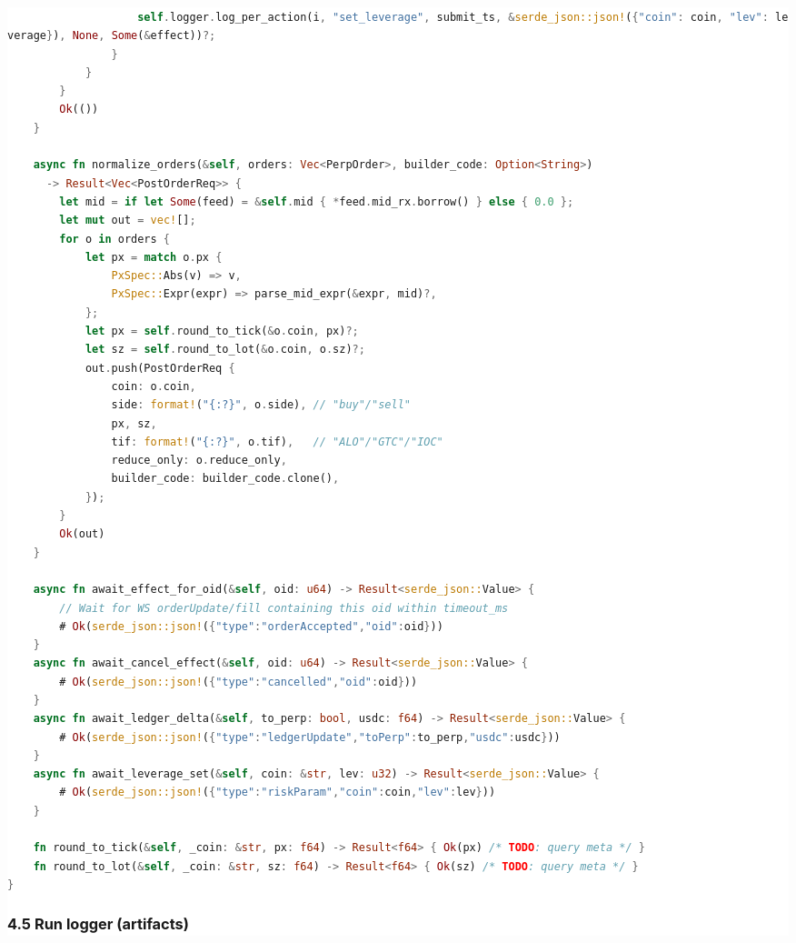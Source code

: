 ```rust
                    self.logger.log_per_action(i, "set_leverage", submit_ts, &serde_json::json!({"coin": coin, "lev": leverage}), None, Some(&effect))?;
                }
            }
        }
        Ok(())
    }

    async fn normalize_orders(&self, orders: Vec<PerpOrder>, builder_code: Option<String>)
      -> Result<Vec<PostOrderReq>> {
        let mid = if let Some(feed) = &self.mid { *feed.mid_rx.borrow() } else { 0.0 };
        let mut out = vec![];
        for o in orders {
            let px = match o.px {
                PxSpec::Abs(v) => v,
                PxSpec::Expr(expr) => parse_mid_expr(&expr, mid)?,
            };
            let px = self.round_to_tick(&o.coin, px)?;
            let sz = self.round_to_lot(&o.coin, o.sz)?;
            out.push(PostOrderReq {
                coin: o.coin,
                side: format!("{:?}", o.side), // "buy"/"sell"
                px, sz,
                tif: format!("{:?}", o.tif),   // "ALO"/"GTC"/"IOC"
                reduce_only: o.reduce_only,
                builder_code: builder_code.clone(),
            });
        }
        Ok(out)
    }

    async fn await_effect_for_oid(&self, oid: u64) -> Result<serde_json::Value> {
        // Wait for WS orderUpdate/fill containing this oid within timeout_ms
        # Ok(serde_json::json!({"type":"orderAccepted","oid":oid}))
    }
    async fn await_cancel_effect(&self, oid: u64) -> Result<serde_json::Value> {
        # Ok(serde_json::json!({"type":"cancelled","oid":oid}))
    }
    async fn await_ledger_delta(&self, to_perp: bool, usdc: f64) -> Result<serde_json::Value> {
        # Ok(serde_json::json!({"type":"ledgerUpdate","toPerp":to_perp,"usdc":usdc}))
    }
    async fn await_leverage_set(&self, coin: &str, lev: u32) -> Result<serde_json::Value> {
        # Ok(serde_json::json!({"type":"riskParam","coin":coin,"lev":lev}))
    }

    fn round_to_tick(&self, _coin: &str, px: f64) -> Result<f64> { Ok(px) /* TODO: query meta */ }
    fn round_to_lot(&self, _coin: &str, sz: f64) -> Result<f64> { Ok(sz) /* TODO: query meta */ }
}
```

### 4.5 Run logger (artifacts)

